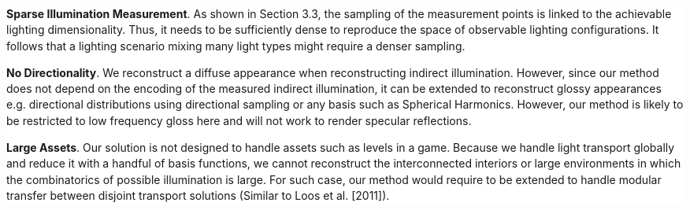 **Sparse Illumination Measurement**. As shown in Section 3.3, the sampling of the measurement points is linked to the achievable lighting dimensionality. Thus, it needs to be sufficiently dense to reproduce the space of observable lighting configurations. It follows that a lighting scenario mixing many light types might require a denser sampling. 

**No Directionality**. We reconstruct a diffuse appearance when reconstructing indirect illumination. However, since our method does not depend on the encoding of the measured indirect illumination, it can be extended to reconstruct glossy appearances e.g. directional distributions using directional sampling or any basis such as Spherical Harmonics. However, our method is likely to be restricted to low frequency gloss here and will not work to render specular reflections. 

**Large Assets**. Our solution is not designed to handle assets such as levels in a game. Because we handle light transport globally and reduce it with a handful of basis functions, we cannot reconstruct the interconnected interiors or large environments in which the combinatorics of possible illumination is large. For such case, our method would require to be extended to handle modular transfer between disjoint transport solutions (Similar to Loos et al. [2011]).